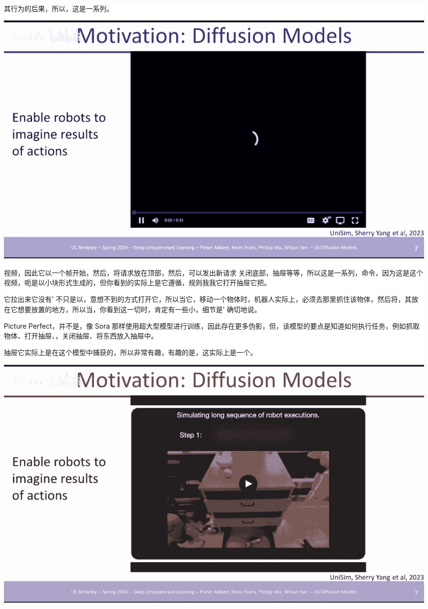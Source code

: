 其行为的后果，所以，这是一系列。

![](img/6f0565655f9d7311366c5160d9621293_29.png)

视频，因此它以一个帧开始，然后，将请求放在顶部，然后，可以发出新请求 关闭底部，抽屉等等，所以这是一系列，命令，因为这是这个视频，呃是以小块形式生成的，但你看到的实际上是它遵循，规则我我它打开抽屉它把。

它拉出来它没有' 不只是以，意想不到的方式打开它，所以当它，移动一个物体时，机器人实际上，必须去那里抓住该物体，然后将，其放在它想要放置的地方，所以当，你看到这一切时，肯定有一些小，细节是' 确切地说。

Picture Perfect，并不是，像 Sora 那样使用超大型模型进行训练，因此存在更多伪影，但，该模型的要点是知道如何执行任务，例如抓取物体、打开抽屉、，关闭抽屉、将东西放入抽屉中。

抽屉它实际上是在这个模型中捕获的，所以非常有趣，有趣的是，这实际上是一个。

![](img/6f0565655f9d7311366c5160d9621293_31.png)
